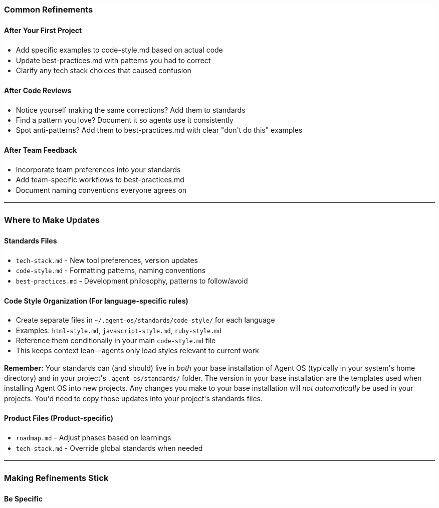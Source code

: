 
### Common Refinements

#### After Your First Project

- Add specific examples to code-style.md based on actual code
- Update best-practices.md with patterns you had to correct
- Clarify any tech stack choices that caused confusion

#### After Code Reviews

- Notice yourself making the same corrections? Add them to standards
- Find a pattern you love? Document it so agents use it consistently
- Spot anti-patterns? Add them to best-practices.md with clear "don't do this" examples

#### After Team Feedback

- Incorporate team preferences into your standards
- Add team-specific workflows to best-practices.md
- Document naming conventions everyone agrees on

---

### Where to Make Updates

#### Standards Files

- `tech-stack.md` - New tool preferences, version updates
- `code-style.md` - Formatting patterns, naming conventions
- `best-practices.md` - Development philosophy, patterns to follow/avoid

#### Code Style Organization (For language-specific rules)

- Create separate files in `~/.agent-os/standards/code-style/` for each language
- Examples: `html-style.md`, `javascript-style.md`, `ruby-style.md`
- Reference them conditionally in your main `code-style.md` file
- This keeps context lean—agents only load styles relevant to current work

**Remember:** Your standards can (and should) live in *both* your base installation of Agent OS (typically in your system's home directory) and in your project's `.agent-os/standards/` folder. The version in your base installation are the templates used when installing Agent OS into new projects. Any changes you make to your base installation will *not automatically* be used in your projects. You'd need to copy those updates into your project's standards files.

#### Product Files (Product-specific)

- `roadmap.md` - Adjust phases based on learnings
- `tech-stack.md` - Override global standards when needed

---

### Making Refinements Stick

#### Be Specific
